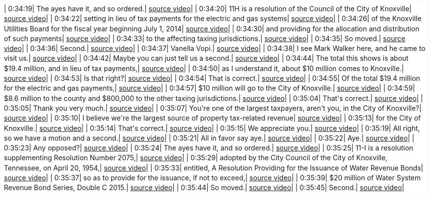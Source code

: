 | 0:34:19| The ayes have it, and so ordered.| [source video](https://archive.org/details/citycouncilr265150331?start=2059)|
| 0:34:20| 11H is a resolution of the Council of the City of Knoxville| [source video](https://archive.org/details/citycouncilr265150331?start=2060)|
| 0:34:22| setting in lieu of tax payments for the electric and gas systems| [source video](https://archive.org/details/citycouncilr265150331?start=2062)|
| 0:34:26| of the Knoxville Utilities Board for the fiscal year beginning July 1, 2014| [source video](https://archive.org/details/citycouncilr265150331?start=2066)|
| 0:34:30| and providing for the allocation and distribution of such payments| [source video](https://archive.org/details/citycouncilr265150331?start=2070)|
| 0:34:33| to the affecting taxing jurisdictions.| [source video](https://archive.org/details/citycouncilr265150331?start=2073)|
| 0:34:35| So moved.| [source video](https://archive.org/details/citycouncilr265150331?start=2075)|
| 0:34:36| Second.| [source video](https://archive.org/details/citycouncilr265150331?start=2076)|
| 0:34:37| Vanella Vopi.| [source video](https://archive.org/details/citycouncilr265150331?start=2077)|
| 0:34:38| I see Mark Walker here, and he came to visit us.| [source video](https://archive.org/details/citycouncilr265150331?start=2078)|
| 0:34:42| Maybe you can just tell us a second.| [source video](https://archive.org/details/citycouncilr265150331?start=2082)|
| 0:34:44| The total this shows is about $19.4 million, and in lieu of tax payments,| [source video](https://archive.org/details/citycouncilr265150331?start=2084)|
| 0:34:50| as I understand it, about $10 million comes to Knoxville.| [source video](https://archive.org/details/citycouncilr265150331?start=2090)|
| 0:34:53| Is that right?| [source video](https://archive.org/details/citycouncilr265150331?start=2093)|
| 0:34:54| That is correct.| [source video](https://archive.org/details/citycouncilr265150331?start=2094)|
| 0:34:55| Of the total $19.4 million for the electric and gas payments,| [source video](https://archive.org/details/citycouncilr265150331?start=2095)|
| 0:34:57| $10 million will go to the City of Knoxville.| [source video](https://archive.org/details/citycouncilr265150331?start=2097)|
| 0:34:59| $8.6 million to the county and $800,000 to the other taxing jurisdictions.| [source video](https://archive.org/details/citycouncilr265150331?start=2099)|
| 0:35:04| That's correct.| [source video](https://archive.org/details/citycouncilr265150331?start=2104)|
| 0:35:05| Thank you very much.| [source video](https://archive.org/details/citycouncilr265150331?start=2105)|
| 0:35:07| You're one of the largest taxpayers, aren't you, in the City of Knoxville?| [source video](https://archive.org/details/citycouncilr265150331?start=2107)|
| 0:35:10| I believe we're the largest source of property tax-related revenue| [source video](https://archive.org/details/citycouncilr265150331?start=2110)|
| 0:35:13| for the City of Knoxville.| [source video](https://archive.org/details/citycouncilr265150331?start=2113)|
| 0:35:14| That's correct.| [source video](https://archive.org/details/citycouncilr265150331?start=2114)|
| 0:35:15| We appreciate you.| [source video](https://archive.org/details/citycouncilr265150331?start=2115)|
| 0:35:19| All right, so we have a motion and a second.| [source video](https://archive.org/details/citycouncilr265150331?start=2119)|
| 0:35:21| All in favor say aye.| [source video](https://archive.org/details/citycouncilr265150331?start=2121)|
| 0:35:22| Aye.| [source video](https://archive.org/details/citycouncilr265150331?start=2122)|
| 0:35:23| Any opposed?| [source video](https://archive.org/details/citycouncilr265150331?start=2123)|
| 0:35:24| The ayes have it, and so ordered.| [source video](https://archive.org/details/citycouncilr265150331?start=2124)|
| 0:35:25| 11-I is a resolution supplementing Resolution Number 2075,| [source video](https://archive.org/details/citycouncilr265150331?start=2125)|
| 0:35:29| adopted by the City Council of the City of Knoxville, Tennessee, on April 20, 1954,| [source video](https://archive.org/details/citycouncilr265150331?start=2129)|
| 0:35:33| entitled, A Resolution Providing for the Issuance of Water Revenue Bonds| [source video](https://archive.org/details/citycouncilr265150331?start=2133)|
| 0:35:37| so as to provide for the issuance, if not to exceed,| [source video](https://archive.org/details/citycouncilr265150331?start=2137)|
| 0:35:39| $20 million of Water System Revenue Bond Series, Double C 2015.| [source video](https://archive.org/details/citycouncilr265150331?start=2139)|
| 0:35:44| So moved.| [source video](https://archive.org/details/citycouncilr265150331?start=2144)|
| 0:35:45| Second.| [source video](https://archive.org/details/citycouncilr265150331?start=2145)|